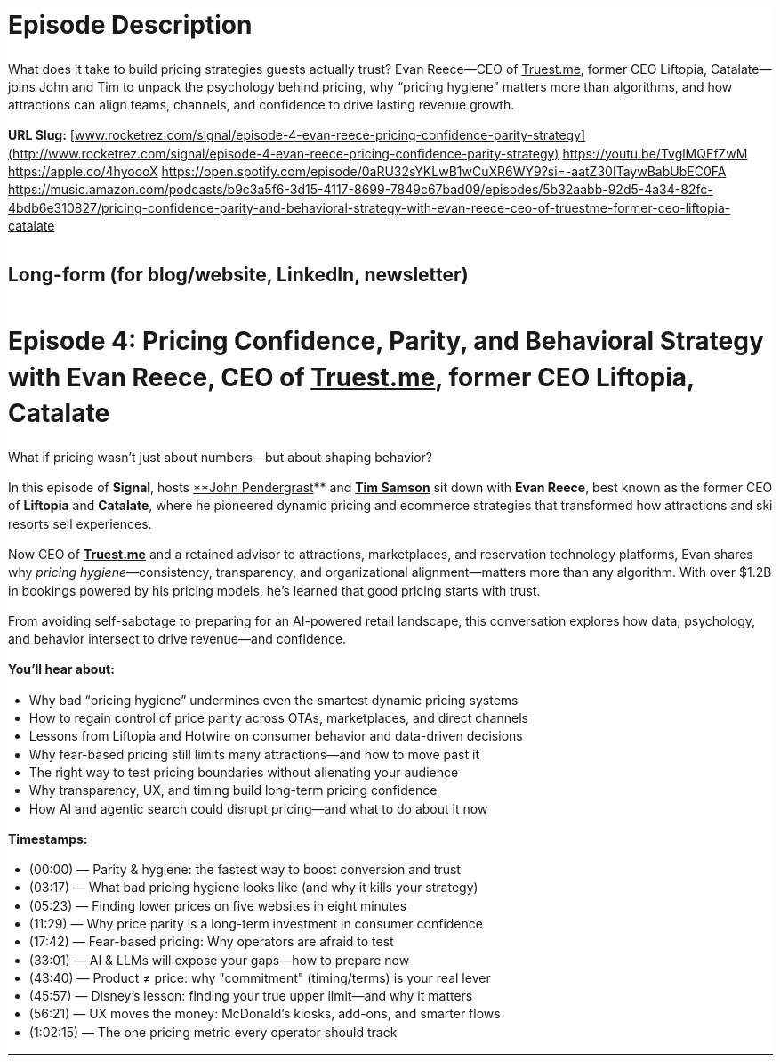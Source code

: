 # Episode Description

What does it take to build pricing strategies guests actually trust? Evan Reece—CEO of [Truest.me](http://truest.me/), former CEO Liftopia, Catalate—joins John and Tim to unpack the psychology behind pricing, why “pricing hygiene” matters more than algorithms, and how attractions can align teams, channels, and confidence to drive lasting revenue growth.

**URL Slug:**
[www.rocketrez.com/signal/episode-4-evan-reece-pricing-confidence-parity-strategy](http://www.rocketrez.com/signal/episode-4-evan-reece-pricing-confidence-parity-strategy)
https://youtu.be/TvglMQEfZwM
https://apple.co/4hyoooX
https://open.spotify.com/episode/0aRU32sYKLwB1wCuXR6WY9?si=-aatZ30ITaywBabUbEC0FA
https://music.amazon.com/podcasts/b9c3a5f6-3d15-4117-8699-7849c67bad09/episodes/5b32aabb-92d5-4a34-82fc-4bdb6e310827/pricing-confidence-parity-and-behavioral-strategy-with-evan-reece-ceo-of-truestme-former-ceo-liftopia-catalate




## **Long-form (for blog/website, LinkedIn, newsletter)**

# **Episode 4: Pricing Confidence, Parity, and Behavioral Strategy with Evan Reece,** CEO of [Truest.me](http://truest.me/), former CEO Liftopia, Catalate

What if pricing wasn’t just about numbers—but about shaping behavior?

In this episode of **Signal**, hosts [**John Pendergrast](https://www.linkedin.com/in/john-pendergrast-082820/)** and [**Tim Samson**](https://www.linkedin.com/in/timothysamson/) sit down with **Evan Reece**, best known as the former CEO of **Liftopia** and **Catalate**, where he pioneered dynamic pricing and ecommerce strategies that transformed how attractions and ski resorts sell experiences.

Now CEO of [**Truest.me**](http://Truest.me) and a retained advisor to attractions, marketplaces, and reservation technology platforms, Evan shares why _pricing hygiene_—consistency, transparency, and organizational alignment—matters more than any algorithm. With over $1.2B in bookings powered by his pricing models, he’s learned that good pricing starts with trust.

From avoiding self-sabotage to preparing for an AI-powered retail landscape, this conversation explores how data, psychology, and behavior intersect to drive revenue—and confidence.

**You’ll hear about:**

- Why bad “pricing hygiene” undermines even the smartest dynamic pricing systems
- How to regain control of price parity across OTAs, marketplaces, and direct channels
- Lessons from Liftopia and Hotwire on consumer behavior and data-driven decisions
- Why fear-based pricing still limits many attractions—and how to move past it
- The right way to test pricing boundaries without alienating your audience
- Why transparency, UX, and timing build long-term pricing confidence
- How AI and agentic search could disrupt pricing—and what to do about it now

**Timestamps:**

- (00:00) — Parity & hygiene: the fastest way to boost conversion and trust
- (03:17) — What bad pricing hygiene looks like (and why it kills your strategy)
- (05:23) — Finding lower prices on five websites in eight minutes
- (11:29) — Why price parity is a long-term investment in consumer confidence
- (17:42) — Fear-based pricing: Why operators are afraid to test
- (33:01) — AI & LLMs will expose your gaps—how to prepare now
- (43:40) — Product ≠ price: why "commitment" (timing/terms) is your real lever
- (45:57) — Disney’s lesson: finding your true upper limit—and why it matters
- (56:21) — UX moves the money: McDonald’s kiosks, add-ons, and smarter flows
- (1:02:15) — The one pricing metric every operator should track

---